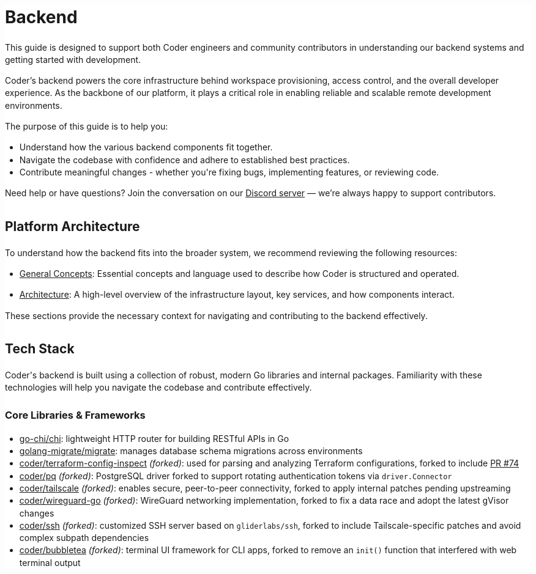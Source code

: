 # Backend

This guide is designed to support both Coder engineers and community contributors in understanding our backend systems and getting started with development.

Coder’s backend powers the core infrastructure behind workspace provisioning, access control, and the overall developer experience. As the backbone of our platform, it plays a critical role in enabling reliable and scalable remote development environments.

The purpose of this guide is to help you:

* Understand how the various backend components fit together.
* Navigate the codebase with confidence and adhere to established best practices.
* Contribute meaningful changes - whether you're fixing bugs, implementing features, or reviewing code.

Need help or have questions? Join the conversation on our [Discord server](https://discord.com/invite/coder) — we’re always happy to support contributors.

## Platform Architecture

To understand how the backend fits into the broader system, we recommend reviewing the following resources:

* [General Concepts](../../admin/infrastructure/validated-architectures/index.md#general-concepts): Essential concepts and language used to describe how Coder is structured and operated.

* [Architecture](../../admin/infrastructure/architecture.md): A high-level overview of the infrastructure layout, key services, and how components interact.

These sections provide the necessary context for navigating and contributing to the backend effectively.

## Tech Stack

Coder's backend is built using a collection of robust, modern Go libraries and internal packages. Familiarity with these technologies will help you navigate the codebase and contribute effectively.

### Core Libraries & Frameworks

* [go-chi/chi](https://github.com/go-chi/chi): lightweight HTTP router for building RESTful APIs in Go
* [golang-migrate/migrate](https://github.com/golang-migrate/migrate): manages database schema migrations across environments
* [coder/terraform-config-inspect](https://github.com/DanielRondonGarcia/terraform-config-inspect) *(forked)*: used for parsing and analyzing Terraform configurations, forked to include [PR #74](https://github.com/hashicorp/terraform-config-inspect/pull/74)
* [coder/pq](https://github.com/DanielRondonGarcia/pq) *(forked)*: PostgreSQL driver forked to support rotating authentication tokens via `driver.Connector`
* [coder/tailscale](https://github.com/DanielRondonGarcia/tailscale) *(forked)*: enables secure, peer-to-peer connectivity, forked to apply internal patches pending upstreaming
* [coder/wireguard-go](https://github.com/DanielRondonGarcia/wireguard-go) *(forked)*: WireGuard networking implementation, forked to fix a data race and adopt the latest gVisor changes
* [coder/ssh](https://github.com/DanielRondonGarcia/ssh) *(forked)*: customized SSH server based on `gliderlabs/ssh`, forked to include Tailscale-specific patches and avoid complex subpath dependencies
* [coder/bubbletea](https://github.com/DanielRondonGarcia/bubbletea) *(forked)*: terminal UI framework for CLI apps, forked to remove an `init()` function that interfered with web terminal output
